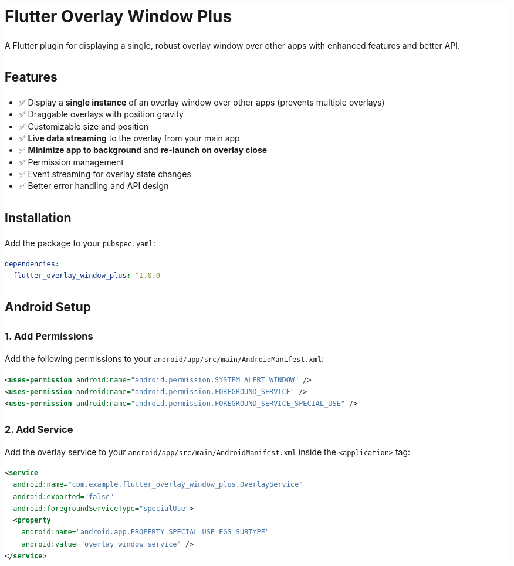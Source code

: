 # Flutter Overlay Window Plus

A Flutter plugin for displaying a single, robust overlay window over other apps with enhanced features and better API.

## Features

- ✅ Display a **single instance** of an overlay window over other apps (prevents multiple overlays)
- ✅ Draggable overlays with position gravity
- ✅ Customizable size and position
- ✅ **Live data streaming** to the overlay from your main app
- ✅ **Minimize app to background** and **re-launch on overlay close**
- ✅ Permission management
- ✅ Event streaming for overlay state changes
- ✅ Better error handling and API design

## Installation

Add the package to your `pubspec.yaml`:

```yaml
dependencies:
  flutter_overlay_window_plus: ^1.0.0
```

## Android Setup

### 1. Add Permissions

Add the following permissions to your `android/app/src/main/AndroidManifest.xml`:

```xml
<uses-permission android:name="android.permission.SYSTEM_ALERT_WINDOW" />
<uses-permission android:name="android.permission.FOREGROUND_SERVICE" />
<uses-permission android:name="android.permission.FOREGROUND_SERVICE_SPECIAL_USE" />
```

### 2. Add Service

Add the overlay service to your `android/app/src/main/AndroidManifest.xml` inside the `<application>` tag:

```xml
<service 
  android:name="com.example.flutter_overlay_window_plus.OverlayService" 
  android:exported="false"
  android:foregroundServiceType="specialUse">
  <property 
    android:name="android.app.PROPERTY_SPECIAL_USE_FGS_SUBTYPE"
    android:value="overlay_window_service" />
</service>
```
